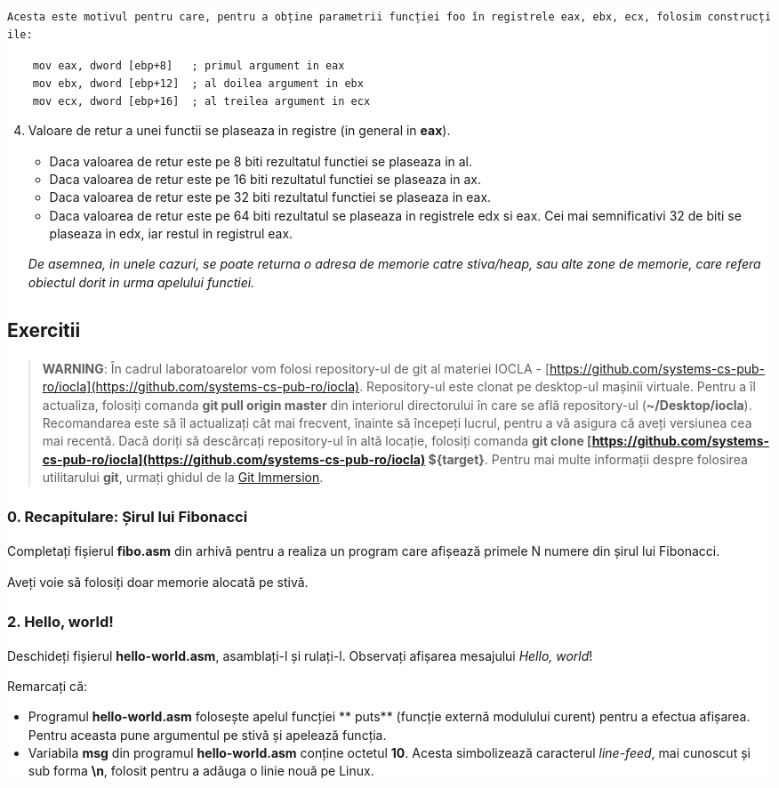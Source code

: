     Acesta este motivul pentru care, pentru a obține parametrii funcției foo în registrele eax, ebx, ecx, folosim construcțiile:
```armasm
    mov eax, dword [ebp+8]   ; primul argument in eax
    mov ebx, dword [ebp+12]  ; al doilea argument in ebx
    mov ecx, dword [ebp+16]  ; al treilea argument in ecx
```
4.  Valoare de retur a unei functii se plaseaza in registre (in general in **eax**).

    - Daca valoarea de retur este pe 8 biti rezultatul functiei se plaseaza in al.
    - Daca valoarea de retur este pe 16 biti rezultatul functiei se plaseaza in ax.
    - Daca valoarea de retur este pe 32 biti rezultatul functiei se plaseaza in eax.
    - Daca valoarea de retur este pe 64 biti rezultatul se plaseaza in registrele edx si eax. Cei mai semnificativi 32 de biti se plaseaza in edx, iar restul in registrul eax.

    *De asemnea, in unele cazuri, se poate returna o adresa de memorie catre stiva/heap, sau alte zone de memorie, care refera obiectul dorit in urma apelului functiei.*
    

## Exercitii
>**WARNING**:
În cadrul laboratoarelor vom folosi repository-ul de git al materiei
IOCLA - [https://github.com/systems-cs-pub-ro/iocla](https://github.com/systems-cs-pub-ro/iocla).
Repository-ul este clonat pe desktop-ul
mașinii virtuale. Pentru a îl actualiza, folosiți comanda **git pull origin master** din interiorul
directorului în care se află repository-ul (**~/Desktop/iocla**). Recomandarea este să îl actualizați
cât mai frecvent, înainte să începeți lucrul, pentru a vă asigura că aveți versiunea cea mai recentă.
Dacă doriți să descărcați repository-ul în altă locație, folosiți comanda
**git clone [https://github.com/systems-cs-pub-ro/iocla](https://github.com/systems-cs-pub-ro/iocla) ${target}**.
Pentru mai multe informații despre folosirea utilitarului **git**, urmați ghidul de la [Git Immersion](https://gitimmersion.com/).


### 0. Recapitulare: Șirul lui Fibonacci

Completați fișierul **fibo.asm** din arhivă pentru a realiza un program care afișează primele N numere din șirul lui Fibonacci.

Aveți voie să folosiți doar memorie alocată pe stivă.

### 2. Hello, world!

Deschideți fișierul **hello-world.asm**, asamblați-l și rulați-l. Observați afișarea mesajului *Hello, world*!

Remarcați că:
- Programul **hello-world.asm** folosește apelul funcției **    puts** (funcție externă modulului curent) pentru a efectua afișarea. Pentru aceasta pune argumentul pe stivă și apelează funcția.
- Variabila **msg** din programul **hello-world.asm** conține octetul **10**. Acesta simbolizează caracterul *line-feed*, mai cunoscut și sub forma **\n**, folosit pentru a adăuga o linie nouă pe Linux.
